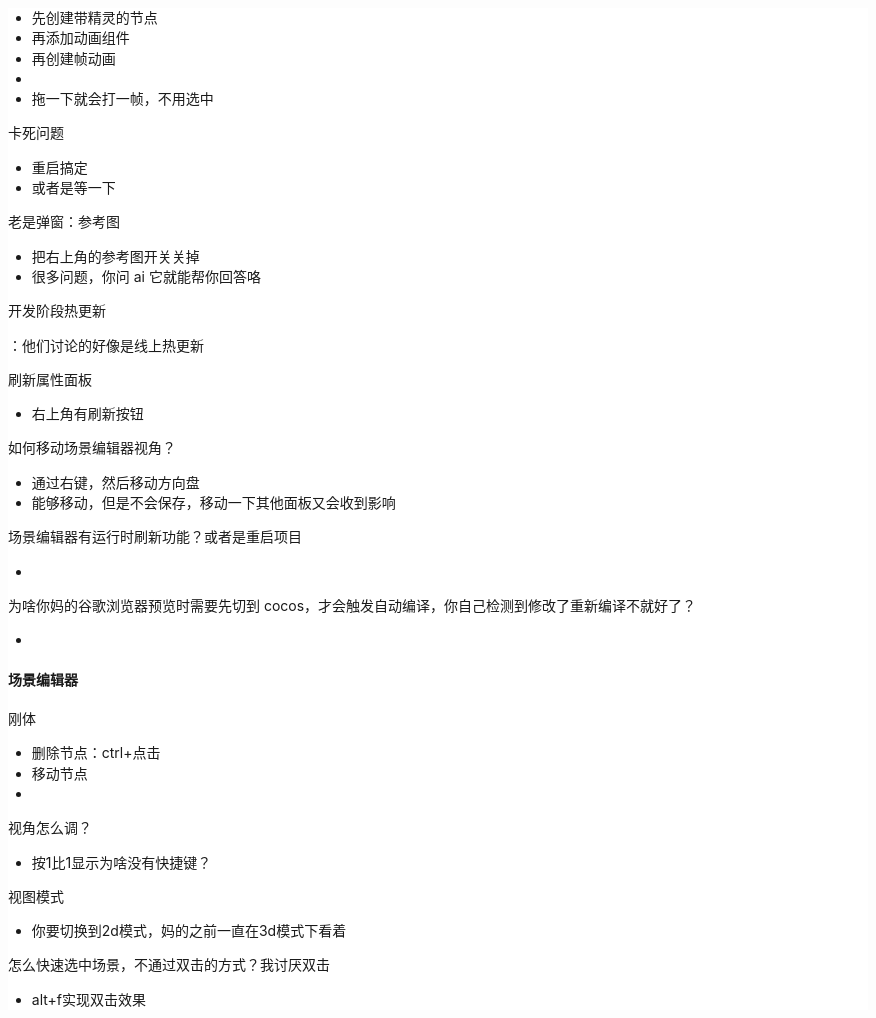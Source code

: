 - 先创建带精灵的节点
- 再添加动画组件
- 再创建帧动画
- 
- 拖一下就会打一帧，不用选中



卡死问题

- 重启搞定
- 或者是等一下



老是弹窗：参考图

- 把右上角的参考图开关关掉
- 很多问题，你问 ai 它就能帮你回答咯



开发阶段热更新

：他们讨论的好像是线上热更新



刷新属性面板

- 右上角有刷新按钮

如何移动场景编辑器视角？

- 通过右键，然后移动方向盘
- 能够移动，但是不会保存，移动一下其他面板又会收到影响

场景编辑器有运行时刷新功能？或者是重启项目

- 

为啥你妈的谷歌浏览器预览时需要先切到 cocos，才会触发自动编译，你自己检测到修改了重新编译不就好了？

- 

#### 场景编辑器

刚体

- 删除节点：ctrl+点击
- 移动节点
- 

视角怎么调？

- 按1比1显示为啥没有快捷键？

视图模式

- 你要切换到2d模式，妈的之前一直在3d模式下看着

怎么快速选中场景，不通过双击的方式？我讨厌双击

- alt+f实现双击效果
